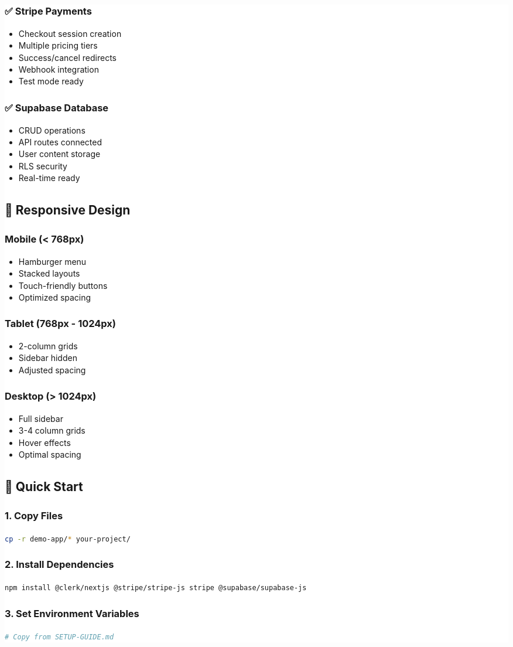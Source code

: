 ### ✅ Stripe Payments
- Checkout session creation
- Multiple pricing tiers
- Success/cancel redirects
- Webhook integration
- Test mode ready

### ✅ Supabase Database
- CRUD operations
- API routes connected
- User content storage
- RLS security
- Real-time ready

## 📱 Responsive Design

### Mobile (< 768px)
- Hamburger menu
- Stacked layouts
- Touch-friendly buttons
- Optimized spacing

### Tablet (768px - 1024px)
- 2-column grids
- Sidebar hidden
- Adjusted spacing

### Desktop (> 1024px)
- Full sidebar
- 3-4 column grids
- Hover effects
- Optimal spacing

## 🚀 Quick Start

### 1. Copy Files
```bash
cp -r demo-app/* your-project/
```

### 2. Install Dependencies
```bash
npm install @clerk/nextjs @stripe/stripe-js stripe @supabase/supabase-js
```

### 3. Set Environment Variables
```bash
# Copy from SETUP-GUIDE.md
```
